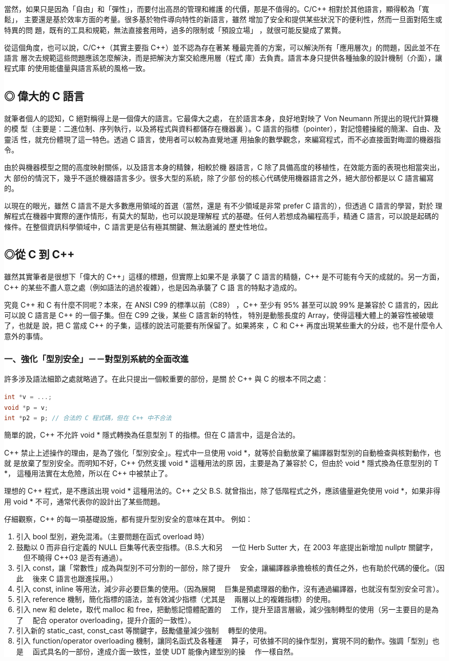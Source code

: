 當然，如果只是因為「自由」和「彈性」，而要付出高昂的管理和維護 的代價，那是不值得的。C/C++ 相對於其他語言，顯得較為「寬鬆」， 主要還是基於效率方面的考量。很多基於物件導向特性的新語言，雖然 增加了安全和提供某些狀況下的便利性，然而一旦面對陌生或特異的問 題，既有的工具和規範，無法直接套用時，過多的限制或「預設立場」 ，就很可能反變成了累贅。

從這個角度，也可以說，C/C++（其實主要指 C++）並不認為存在著某 種最完善的方案，可以解決所有「應用層次」的問題，因此並不在語言 層次去規範這些問題應該怎麼解決，而是把解決方案交給應用層（程式 庫）去負責。語言本身只提供各種抽象的設計機制（介面），讓程式庫 的使用能儘量與語言系統的風格一致。

◎ 偉大的 C 語言
---
就筆者個人的認知，C 絕對稱得上是一個偉大的語言。它最偉大之處， 在於語言本身，良好地對映了 Von Neumann 所提出的現代計算機的模 型（主要是：二進位制、序列執行，以及將程式與資料都儲存在機器裏 ）。C 語言的指標（pointer），對記憶體操縱的簡潔、自由、及靈活 性，就充份體現了這一特色。透過 C 語言，使用者可以較為直覺地運 用抽象的數學觀念，來編寫程式，而不必直接面對晦澀的機器指令。

由於與機器模型之間的高度映射關係，以及語言本身的精鍊，相較於機 器語言，C 除了具備高度的移植性，在效能方面的表現也相當突出，大 部份的情況下，幾乎不遜於機器語言多少。很多大型的系統，除了少部 份的核心代碼使用機器語言之外，絕大部份都是以 C 語言編寫的。

以現在的眼光，雖然 C 語言不是大多數應用領域的首選（當然，還是 有不少領域是非常 prefer C 語言的），但透過 C 語言的學習，對於 理解程式在機器中實際的運作情形，有莫大的幫助，也可以說是理解程 式的基礎。任何人若想成為編程高手，精通 C 語言，可以說是起碼的 條件。在整個資訊科學領域中，C 語言更是佔有極其關鍵、無法磨滅的 歷史性地位。

◎從 C 到 C++
---
雖然其實筆者是很想下「偉大的 C++」這樣的標題，但實際上如果不是 承襲了 C 語言的精髓，C++ 是不可能有今天的成就的。另一方面，C++ 的某些不盡人意之處（例如語法的過於複雜），也是因為承襲了 C 語 言的特點才造成的。

究竟 C++ 和 C 有什麼不同呢？本來，在 ANSI C99 的標準以前（C89） ，C++ 至少有 95% 甚至可以說 99% 是兼容於 C 語言的，因此可以說 C 語言是 C++ 的一個子集。但在 C99 之後，某些 C 語言新的特性， 特別是動態長度的 Array，使得這種大體上的兼容性被破壞了，也就是 說，把 C 當成 C++ 的子集，這樣的說法可能要有所保留了。如果將來 ，C 和 C++ 再度出現某些重大的分歧，也不是什麼令人意外的事情。

### 一、強化「型別安全」－－對型別系統的全面改進 

許多涉及語法細節之處就略過了。在此只提出一個較重要的部份，是關 於 C++ 與 C 的根本不同之處：

```c
int *v = ...; 
void *p = v; 
int *p2 = p; // 合法的 C 程式碼，但在 C++ 中不合法
```

簡單的說，C++ 不允許 void \* 隱式轉換為任意型別 T 的指標。但在 C 語言中，這是合法的。

C++ 禁止上述操作的理由，是為了強化「型別安全」。程式中一旦使用 void \*，就等於自動放棄了編譯器對型別的自動檢查與核對動作，也就 是放棄了型別安全。而明知不好，C++ 仍然支援 void \* 這種用法的原 因，主要是為了兼容於 C，但由於 void \* 隱式換為任意型別的 T \*， 這種用法實在太危險，所以在 C++ 中被禁止了。

理想的 C++ 程式，是不應該出現 void \* 這種用法的。C++ 之父 B.S. 就曾指出，除了低階程式之外，應該儘量避免使用 void \*，如果非得 用 void \* 不可，通常代表你的設計出了某些問題。

仔細觀察，C++ 的每一項基礎設施，都有提升型別安全的意味在其中。 例如：
1. 引入 bool 型別，避免混淆。（主要問題在函式 overload 時）
2. 鼓勵以 0 而非自行定義的 NULL 巨集等代表空指標。（B.S.大和另 　一位 Herb Sutter 大，在 2003 年底提出新增加 nullptr 關鍵字， 　但不曉得 C++03 是否有通過）。
3. 引入 const，讓「常數性」成為與型別不可分割的一部份，除了提升 　安全，讓編譯器承擔檢核的責任之外，也有助於代碼的優化。（因此 　後來 C 語言也跟進採用。）
4. 引入 const, inline 等用法，減少非必要巨集的使用。（因為展開 　巨集是預處理器的動作，沒有通過編譯器，也就沒有型別安全可言）。
5. 引入 reference 機制，簡化指標的語法，並有效減少指標（尤其是 　兩層以上的複雜指標）的使用。
6. 引入 new 和 delete，取代 malloc 和 free，把動態記憶體配置的 　工作，提升至語言層級，減少強制轉型的使用（另一主要目的是為了 　配合 operator overloading，提升介面的一致性）。
7. 引入新的 static\_cast, const\_cast 等關鍵字，鼓勵儘量減少強制 　轉型的使用。
8. 引入 function/operator overloading 機制，讓同名函式及各種運 　算子，可依據不同的操作型別，實現不同的動作。強調「型別」也是 　函式具名的一部份，達成介面一致性，並使 UDT 能像內建型別的操 　作一樣自然。
